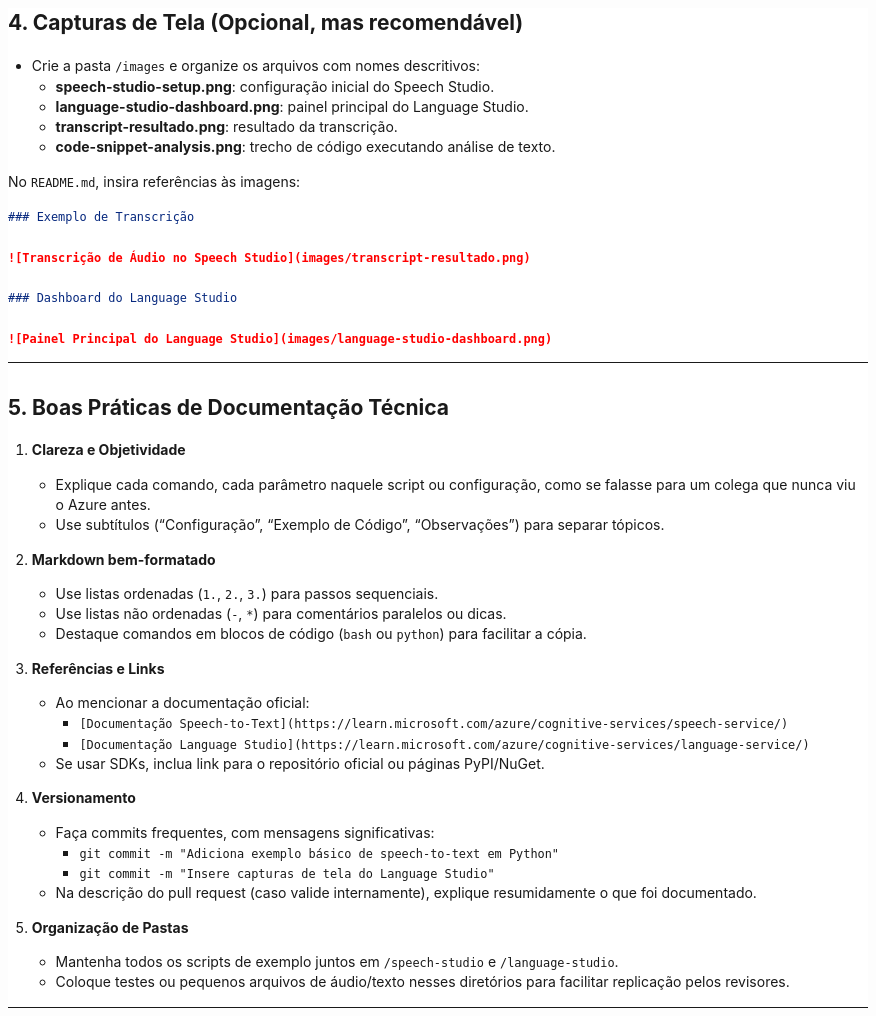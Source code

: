 
## 4. Capturas de Tela (Opcional, mas recomendável)

- Crie a pasta `/images` e organize os arquivos com nomes descritivos:  
  - **speech-studio-setup.png**: configuração inicial do Speech Studio.  
  - **language-studio-dashboard.png**: painel principal do Language Studio.  
  - **transcript-resultado.png**: resultado da transcrição.  
  - **code-snippet-analysis.png**: trecho de código executando análise de texto.

No `README.md`, insira referências às imagens:

```markdown
### Exemplo de Transcrição

![Transcrição de Áudio no Speech Studio](images/transcript-resultado.png)

### Dashboard do Language Studio

![Painel Principal do Language Studio](images/language-studio-dashboard.png)
```

---

## 5. Boas Práticas de Documentação Técnica

1. **Clareza e Objetividade**  
   - Explique cada comando, cada parâmetro naquele script ou configuração, como se falasse para um colega que nunca viu o Azure antes.  
   - Use subtítulos (“Configuração”, “Exemplo de Código”, “Observações”) para separar tópicos.

2. **Markdown bem-formatado**  
   - Use listas ordenadas (`1.`, `2.`, `3.`) para passos sequenciais.  
   - Use listas não ordenadas (`-`, `*`) para comentários paralelos ou dicas.  
   - Destaque comandos em blocos de código (```bash``` ou ```python```) para facilitar a cópia.

3. **Referências e Links**  
   - Ao mencionar a documentação oficial:  
     - `[Documentação Speech-to-Text](https://learn.microsoft.com/azure/cognitive-services/speech-service/)`  
     - `[Documentação Language Studio](https://learn.microsoft.com/azure/cognitive-services/language-service/)`  
   - Se usar SDKs, inclua link para o repositório oficial ou páginas PyPI/NuGet.

4. **Versionamento**  
   - Faça commits frequentes, com mensagens significativas:  
     - `git commit -m "Adiciona exemplo básico de speech-to-text em Python"`  
     - `git commit -m "Insere capturas de tela do Language Studio"`  
   - Na descrição do pull request (caso valide internamente), explique resumidamente o que foi documentado.

5. **Organização de Pastas**  
   - Mantenha todos os scripts de exemplo juntos em `/speech-studio` e `/language-studio`.  
   - Coloque testes ou pequenos arquivos de áudio/texto nesses diretórios para facilitar replicação pelos revisores.

---
